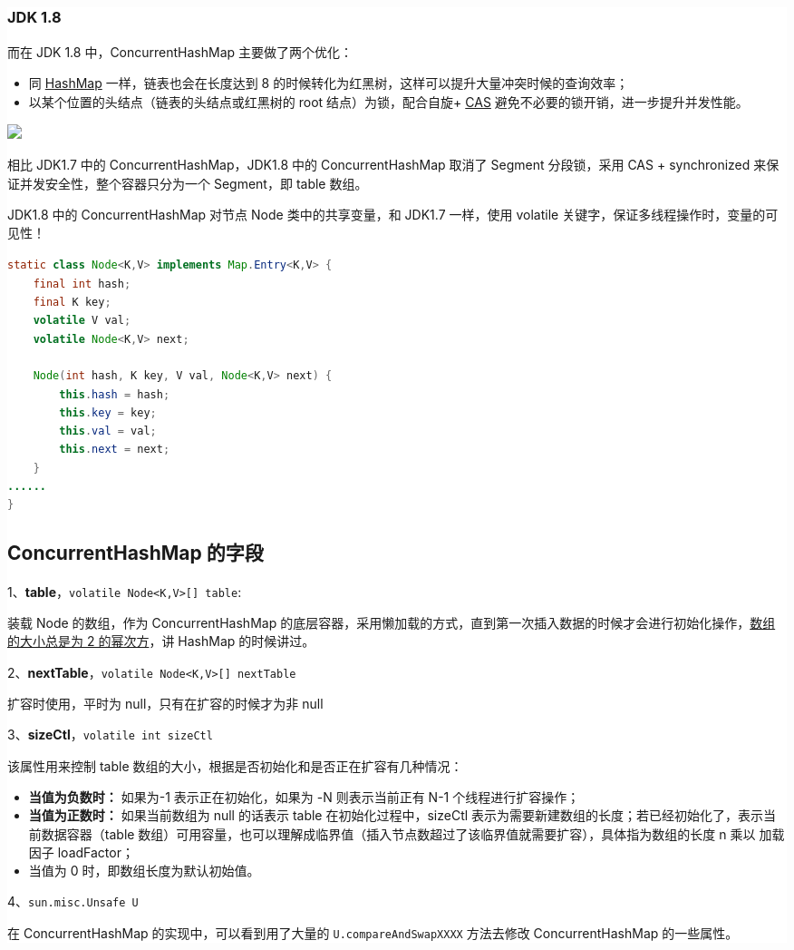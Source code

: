 ### JDK 1.8

而在 JDK 1.8 中，ConcurrentHashMap 主要做了两个优化：

- 同 [HashMap](https://javabetter.cn/collection/hashmap.html) 一样，链表也会在长度达到 8 的时候转化为红黑树，这样可以提升大量冲突时候的查询效率；
- 以某个位置的头结点（链表的头结点或红黑树的 root 结点）为锁，配合自旋+ [CAS](https://javabetter.cn/thread/cas.html) 避免不必要的锁开销，进一步提升并发性能。

![](https://cdn.tobebetterjavaer.com/stutymore/map-20230816155924.png)

相比 JDK1.7 中的 ConcurrentHashMap，JDK1.8 中的 ConcurrentHashMap 取消了 Segment 分段锁，采用 CAS + synchronized 来保证并发安全性，整个容器只分为一个 Segment，即 table 数组。

JDK1.8 中的 ConcurrentHashMap 对节点 Node 类中的共享变量，和 JDK1.7 一样，使用 volatile 关键字，保证多线程操作时，变量的可见性！

```java
static class Node<K,V> implements Map.Entry<K,V> {
    final int hash;
    final K key;
    volatile V val;
    volatile Node<K,V> next;

    Node(int hash, K key, V val, Node<K,V> next) {
        this.hash = hash;
        this.key = key;
        this.val = val;
        this.next = next;
    }
......
}
```

## ConcurrentHashMap 的字段

1、**table**，`volatile Node<K,V>[] table`:

装载 Node 的数组，作为 ConcurrentHashMap 的底层容器，采用懒加载的方式，直到第一次插入数据的时候才会进行初始化操作，[数组的大小总是为 2 的幂次方](https://javabetter.cn/collection/hashmap.html)，讲 HashMap 的时候讲过。

2、**nextTable**，`volatile Node<K,V>[] nextTable`

扩容时使用，平时为 null，只有在扩容的时候才为非 null

3、**sizeCtl**，`volatile int sizeCtl`

该属性用来控制 table 数组的大小，根据是否初始化和是否正在扩容有几种情况：

- **当值为负数时：** 如果为-1 表示正在初始化，如果为 -N 则表示当前正有 N-1 个线程进行扩容操作；
- **当值为正数时：** 如果当前数组为 null 的话表示 table 在初始化过程中，sizeCtl 表示为需要新建数组的长度；若已经初始化了，表示当前数据容器（table 数组）可用容量，也可以理解成临界值（插入节点数超过了该临界值就需要扩容），具体指为数组的长度 n 乘以 加载因子 loadFactor；
- 当值为 0 时，即数组长度为默认初始值。

4、`sun.misc.Unsafe U`

在 ConcurrentHashMap 的实现中，可以看到用了大量的 `U.compareAndSwapXXXX` 方法去修改 ConcurrentHashMap 的一些属性。

